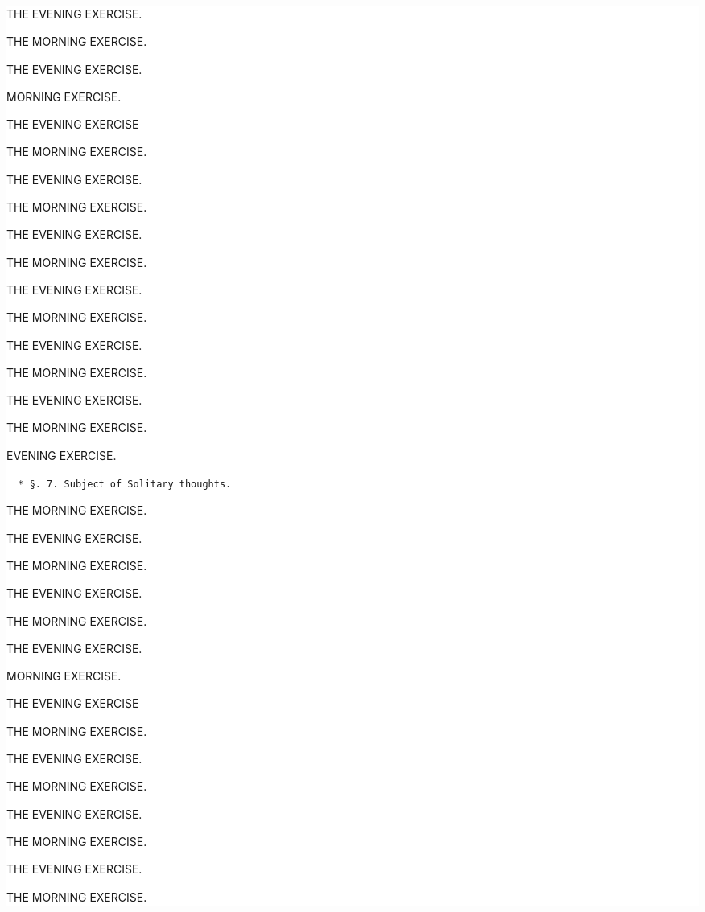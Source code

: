 THE EVENING EXERCISE.

THE MORNING EXERCISE.

THE EVENING EXERCISE.

MORNING EXERCISE.

THE EVENING EXERCISE

THE MORNING EXERCISE.

THE EVENING EXERCISE.

THE MORNING EXERCISE.

THE EVENING EXERCISE.

THE MORNING EXERCISE.

THE EVENING EXERCISE.

THE MORNING EXERCISE.

THE EVENING EXERCISE.

THE MORNING EXERCISE.

THE EVENING EXERCISE.

THE MORNING EXERCISE.

EVENING EXERCISE.

      * §. 7. Subject of Solitary thoughts.

THE MORNING EXERCISE.

THE EVENING EXERCISE.

THE MORNING EXERCISE.

THE EVENING EXERCISE.

THE MORNING EXERCISE.

THE EVENING EXERCISE.

MORNING EXERCISE.

THE EVENING EXERCISE

THE MORNING EXERCISE.

THE EVENING EXERCISE.

THE MORNING EXERCISE.

THE EVENING EXERCISE.

THE MORNING EXERCISE.

THE EVENING EXERCISE.

THE MORNING EXERCISE.
